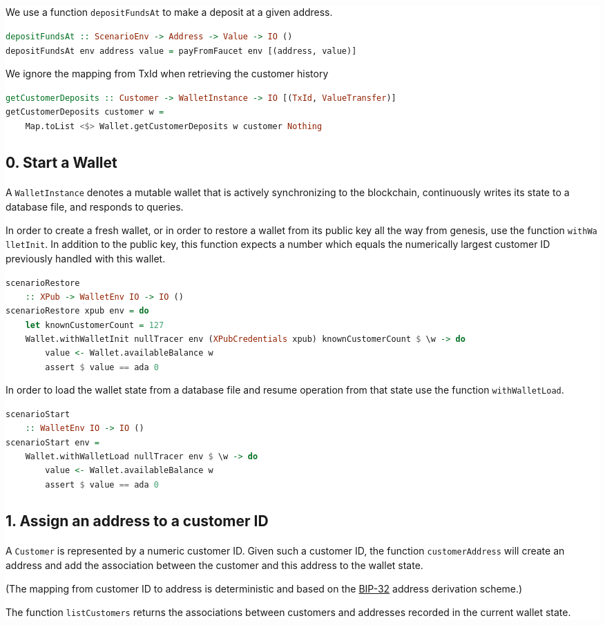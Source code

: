 We use a function `depositFundsAt` to make a deposit at a given address.

```haskell
depositFundsAt :: ScenarioEnv -> Address -> Value -> IO ()
depositFundsAt env address value = payFromFaucet env [(address, value)]
```

We ignore the mapping from TxId when retrieving the customer history
```haskell
getCustomerDeposits :: Customer -> WalletInstance -> IO [(TxId, ValueTransfer)]
getCustomerDeposits customer w =
    Map.toList <$> Wallet.getCustomerDeposits w customer Nothing
```

## 0. Start a Wallet

A `WalletInstance` denotes a mutable wallet that is actively synchronizing to the blockchain, continuously writes its state to a database file, and responds to queries.

In order to create a fresh wallet, or in order to restore a wallet from its public key all the way from genesis, use the function `withWalletInit`. In addition to the public key, this function expects a number which equals the numerically largest customer ID previously handled with this wallet.

```haskell
scenarioRestore
    :: XPub -> WalletEnv IO -> IO ()
scenarioRestore xpub env = do
    let knownCustomerCount = 127
    Wallet.withWalletInit nullTracer env (XPubCredentials xpub) knownCustomerCount $ \w -> do
        value <- Wallet.availableBalance w
        assert $ value == ada 0
```

In order to load the wallet state from a database file and resume operation from that state use the function `withWalletLoad`.

```haskell
scenarioStart
    :: WalletEnv IO -> IO ()
scenarioStart env =
    Wallet.withWalletLoad nullTracer env $ \w -> do
        value <- Wallet.availableBalance w
        assert $ value == ada 0
```

## 1. Assign an address to a customer ID

A `Customer` is represented by a numeric customer ID.
Given such a customer ID, the function `customerAddress` will create an address and add the association between the customer and this address to the wallet state.

(The mapping from customer ID to address is deterministic and based on the [BIP-32][] address derivation scheme.)

  [bip-32]: https://github.com/bitcoin/bips/blob/master/bip-0032.mediawiki


The function `listCustomers` returns the associations between customers and addresses recorded in the current wallet state.
